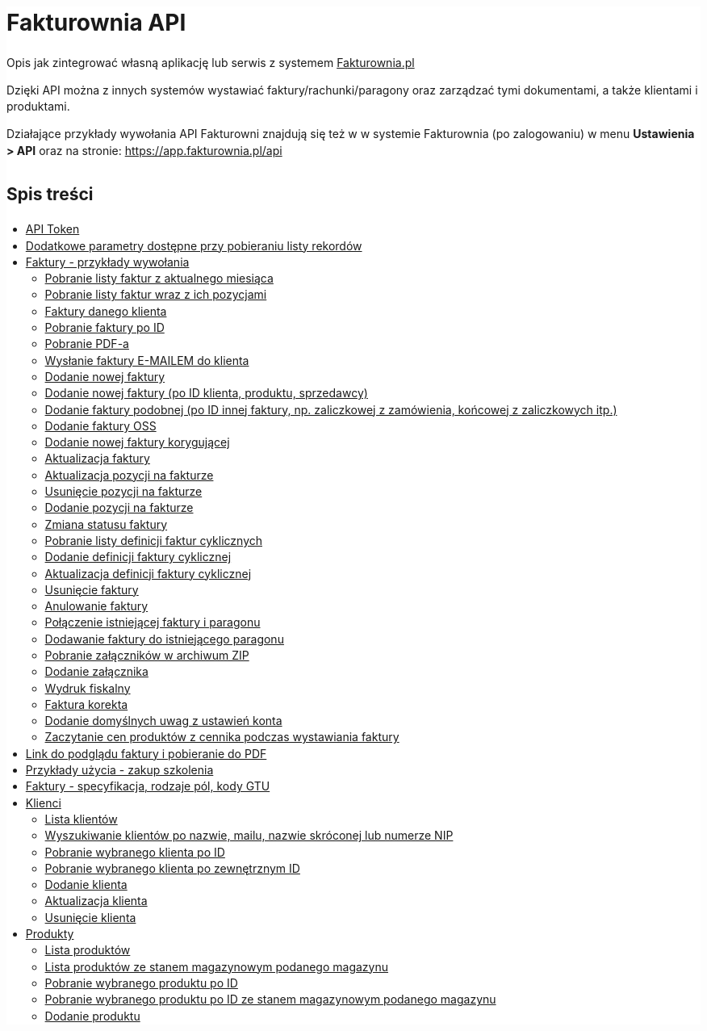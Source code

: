 # Fakturownia API


Opis jak zintegrować własną aplikację lub serwis z systemem [Fakturownia.pl](https://fakturownia.pl)

Dzięki API można z innych systemów wystawiać faktury/rachunki/paragony oraz zarządzać tymi dokumentami, a także klientami i produktami.

Działające przykłady wywołania API Fakturowni znajdują się też w w systemie Fakturownia (po zalogowaniu) w menu <b>Ustawienia > API</b> oraz na stronie: https://app.fakturownia.pl/api

## Spis treści
+ [API Token](#token)
+ [Dodatkowe parametry dostępne przy pobieraniu listy rekordów](#list_params)
+ [Faktury - przykłady wywołania](#examples)
	+ [Pobranie listy faktur z aktualnego miesiąca](#f1)
	+ [Pobranie listy faktur wraz z ich pozycjami](#f2)
	+ [Faktury danego klienta](#f3)
	+ [Pobranie faktury po ID](#f4)
	+ [Pobranie PDF-a](#f5)
	+ [Wysłanie faktury E-MAILEM do klienta](#f6)
	+ [Dodanie nowej faktury](#f7)
	+ [Dodanie nowej faktury (po ID klienta, produktu, sprzedawcy)](#f8)
	+ [Dodanie faktury podobnej (po ID innej faktury, np. zaliczkowej z zamówienia, końcowej z zaliczkowych itp.)](#f8b)
	+ [Dodanie faktury OSS](#f8c)
	+ [Dodanie nowej faktury korygującej](#f9)
	+ [Aktualizacja faktury](#f10)
	+ [Aktualizacja pozycji na fakturze](#f10b)
	+ [Usunięcie pozycji na fakturze](#f10c)
	+ [Dodanie pozycji na fakturze](#f10d)
	+ [Zmiana statusu faktury](#f11)
	+ [Pobranie listy definicji faktur cyklicznych](#f12)
	+ [Dodanie definicji faktury cyklicznej](#f13)
	+ [Aktualizacja definicji faktury cyklicznej](#f14)
	+ [Usunięcie faktury](#f15)
	+ [Anulowanie faktury](#f16)
	+ [Połączenie istniejącej faktury i paragonu](#f17)
    + [Dodawanie faktury do istniejącego paragonu](#f17b)
	+ [Pobranie załączników w archiwum ZIP](#f18)
	+ [Dodanie załącznika](#f18b)
	+ [Wydruk fiskalny](#f19)
	+ [Faktura korekta](#f20)
    + [Dodanie domyślnych uwag z ustawień konta](#f21)
    + [Zaczytanie cen produktów z cennika podczas wystawiania faktury](#f22)
+ [Link do podglądu faktury i pobieranie do PDF](#view_url)
+ [Przykłady użycia  - zakup szkolenia](#use_case1)
+ [Faktury - specyfikacja, rodzaje pól, kody GTU](#invoices)
+ [Klienci](#clients)
	+ [Lista klientów](#k1)
	+ [Wyszukiwanie klientów po nazwie, mailu, nazwie skróconej lub numerze NIP](#k1b)
	+ [Pobranie wybranego klienta po ID](#k2)
	+ [Pobranie wybranego klienta po zewnętrznym ID](#k2b)
	+ [Dodanie klienta](#k3)
	+ [Aktualizacja klienta](#k4)
	+ [Usunięcie klienta](#k5)
+ [Produkty](#products)
	+ [Lista produktów](#p1)
	+ [Lista produktów ze stanem magazynowym podanego magazynu](#p2)
	+ [Pobranie wybranego produktu po ID](#p3)
	+ [Pobranie wybranego produktu po ID ze stanem magazynowym podanego magazynu](#p4)
	+ [Dodanie produktu](#p5)
